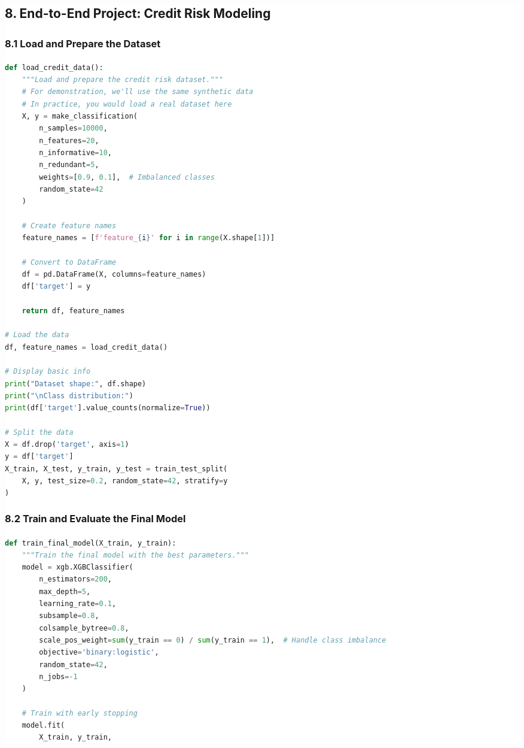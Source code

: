 ## 8. End-to-End Project: Credit Risk Modeling

### 8.1 Load and Prepare the Dataset

```python
def load_credit_data():
    """Load and prepare the credit risk dataset."""
    # For demonstration, we'll use the same synthetic data
    # In practice, you would load a real dataset here
    X, y = make_classification(
        n_samples=10000,
        n_features=20,
        n_informative=10,
        n_redundant=5,
        weights=[0.9, 0.1],  # Imbalanced classes
        random_state=42
    )
    
    # Create feature names
    feature_names = [f'feature_{i}' for i in range(X.shape[1])]
    
    # Convert to DataFrame
    df = pd.DataFrame(X, columns=feature_names)
    df['target'] = y
    
    return df, feature_names

# Load the data
df, feature_names = load_credit_data()

# Display basic info
print("Dataset shape:", df.shape)
print("\nClass distribution:")
print(df['target'].value_counts(normalize=True))

# Split the data
X = df.drop('target', axis=1)
y = df['target']
X_train, X_test, y_train, y_test = train_test_split(
    X, y, test_size=0.2, random_state=42, stratify=y
)
```

### 8.2 Train and Evaluate the Final Model

```python
def train_final_model(X_train, y_train):
    """Train the final model with the best parameters."""
    model = xgb.XGBClassifier(
        n_estimators=200,
        max_depth=5,
        learning_rate=0.1,
        subsample=0.8,
        colsample_bytree=0.8,
        scale_pos_weight=sum(y_train == 0) / sum(y_train == 1),  # Handle class imbalance
        objective='binary:logistic',
        random_state=42,
        n_jobs=-1
    )
    
    # Train with early stopping
    model.fit(
        X_train, y_train,
```
